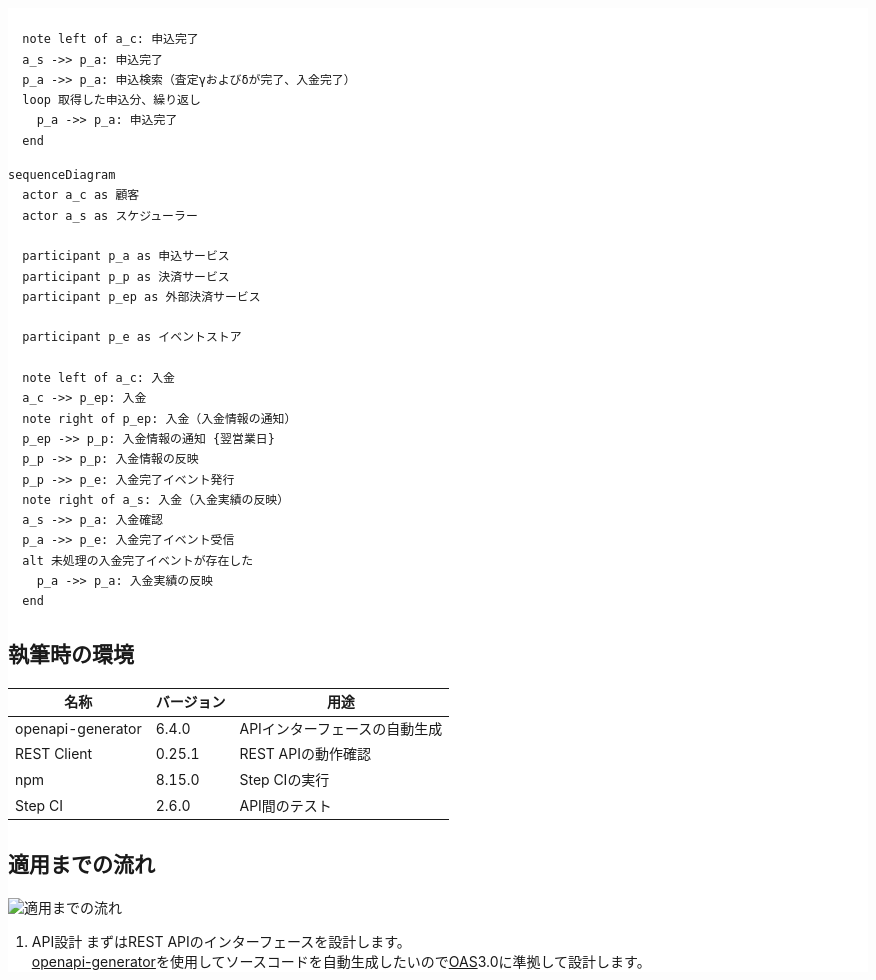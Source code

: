 ```mermaid

  note left of a_c: 申込完了
  a_s ->> p_a: 申込完了
  p_a ->> p_a: 申込検索（査定γおよびδが完了、入金完了）
  loop 取得した申込分、繰り返し
    p_a ->> p_a: 申込完了
  end
```
```mermaid
sequenceDiagram
  actor a_c as 顧客
  actor a_s as スケジューラー

  participant p_a as 申込サービス
  participant p_p as 決済サービス
  participant p_ep as 外部決済サービス

  participant p_e as イベントストア

  note left of a_c: 入金
  a_c ->> p_ep: 入金
  note right of p_ep: 入金（入金情報の通知）
  p_ep ->> p_p: 入金情報の通知 {翌営業日}
  p_p ->> p_p: 入金情報の反映
  p_p ->> p_e: 入金完了イベント発行
  note right of a_s: 入金（入金実績の反映）
  a_s ->> p_a: 入金確認
  p_a ->> p_e: 入金完了イベント受信
  alt 未処理の入金完了イベントが存在した
    p_a ->> p_a: 入金実績の反映
  end
```

## 執筆時の環境
| 名称              | バージョン | 用途                          |
| ----------------- | ---------- | ----------------------------- |
| openapi-generator | 6.4.0      | APIインターフェースの自動生成 |
| REST Client       | 0.25.1     | REST APIの動作確認            |
| npm               | 8.15.0     | Step CIの実行                 |
| Step CI           | 2.6.0      | API間のテスト                 |

## 適用までの流れ
![適用までの流れ](/img/blogs/2023/0915_apply-stepci-to-app-dev_process.png)

1. API設計
まずはREST APIのインターフェースを設計します。  
[openapi-generator](https://github.com/OpenAPITools/openapi-generator)を使用してソースコードを自動生成したいので[OAS](https://github.com/OAI/OpenAPI-Specification)3.0に準拠して設計します。

